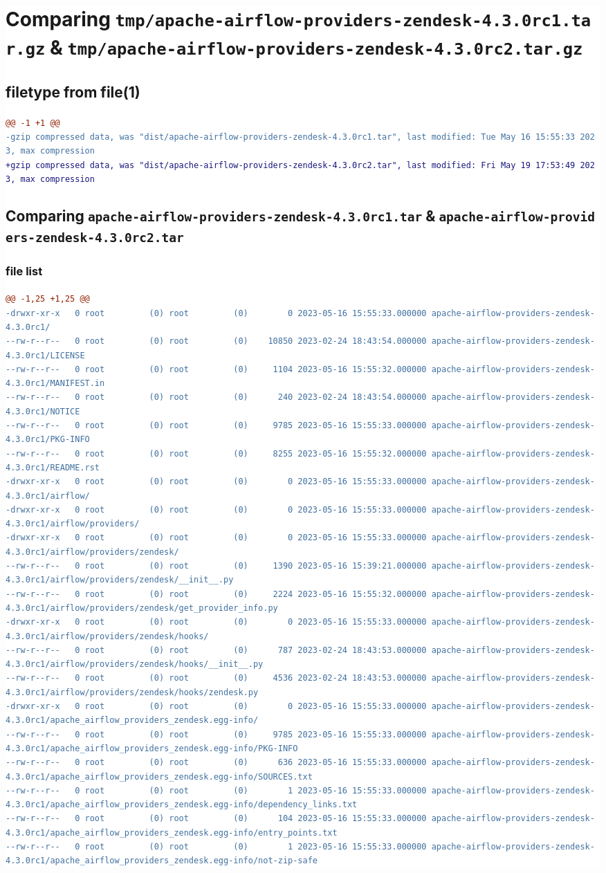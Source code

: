 # Comparing `tmp/apache-airflow-providers-zendesk-4.3.0rc1.tar.gz` & `tmp/apache-airflow-providers-zendesk-4.3.0rc2.tar.gz`

## filetype from file(1)

```diff
@@ -1 +1 @@
-gzip compressed data, was "dist/apache-airflow-providers-zendesk-4.3.0rc1.tar", last modified: Tue May 16 15:55:33 2023, max compression
+gzip compressed data, was "dist/apache-airflow-providers-zendesk-4.3.0rc2.tar", last modified: Fri May 19 17:53:49 2023, max compression
```

## Comparing `apache-airflow-providers-zendesk-4.3.0rc1.tar` & `apache-airflow-providers-zendesk-4.3.0rc2.tar`

### file list

```diff
@@ -1,25 +1,25 @@
-drwxr-xr-x   0 root         (0) root         (0)        0 2023-05-16 15:55:33.000000 apache-airflow-providers-zendesk-4.3.0rc1/
--rw-r--r--   0 root         (0) root         (0)    10850 2023-02-24 18:43:54.000000 apache-airflow-providers-zendesk-4.3.0rc1/LICENSE
--rw-r--r--   0 root         (0) root         (0)     1104 2023-05-16 15:55:32.000000 apache-airflow-providers-zendesk-4.3.0rc1/MANIFEST.in
--rw-r--r--   0 root         (0) root         (0)      240 2023-02-24 18:43:54.000000 apache-airflow-providers-zendesk-4.3.0rc1/NOTICE
--rw-r--r--   0 root         (0) root         (0)     9785 2023-05-16 15:55:33.000000 apache-airflow-providers-zendesk-4.3.0rc1/PKG-INFO
--rw-r--r--   0 root         (0) root         (0)     8255 2023-05-16 15:55:32.000000 apache-airflow-providers-zendesk-4.3.0rc1/README.rst
-drwxr-xr-x   0 root         (0) root         (0)        0 2023-05-16 15:55:33.000000 apache-airflow-providers-zendesk-4.3.0rc1/airflow/
-drwxr-xr-x   0 root         (0) root         (0)        0 2023-05-16 15:55:33.000000 apache-airflow-providers-zendesk-4.3.0rc1/airflow/providers/
-drwxr-xr-x   0 root         (0) root         (0)        0 2023-05-16 15:55:33.000000 apache-airflow-providers-zendesk-4.3.0rc1/airflow/providers/zendesk/
--rw-r--r--   0 root         (0) root         (0)     1390 2023-05-16 15:39:21.000000 apache-airflow-providers-zendesk-4.3.0rc1/airflow/providers/zendesk/__init__.py
--rw-r--r--   0 root         (0) root         (0)     2224 2023-05-16 15:55:32.000000 apache-airflow-providers-zendesk-4.3.0rc1/airflow/providers/zendesk/get_provider_info.py
-drwxr-xr-x   0 root         (0) root         (0)        0 2023-05-16 15:55:33.000000 apache-airflow-providers-zendesk-4.3.0rc1/airflow/providers/zendesk/hooks/
--rw-r--r--   0 root         (0) root         (0)      787 2023-02-24 18:43:53.000000 apache-airflow-providers-zendesk-4.3.0rc1/airflow/providers/zendesk/hooks/__init__.py
--rw-r--r--   0 root         (0) root         (0)     4536 2023-02-24 18:43:53.000000 apache-airflow-providers-zendesk-4.3.0rc1/airflow/providers/zendesk/hooks/zendesk.py
-drwxr-xr-x   0 root         (0) root         (0)        0 2023-05-16 15:55:33.000000 apache-airflow-providers-zendesk-4.3.0rc1/apache_airflow_providers_zendesk.egg-info/
--rw-r--r--   0 root         (0) root         (0)     9785 2023-05-16 15:55:33.000000 apache-airflow-providers-zendesk-4.3.0rc1/apache_airflow_providers_zendesk.egg-info/PKG-INFO
--rw-r--r--   0 root         (0) root         (0)      636 2023-05-16 15:55:33.000000 apache-airflow-providers-zendesk-4.3.0rc1/apache_airflow_providers_zendesk.egg-info/SOURCES.txt
--rw-r--r--   0 root         (0) root         (0)        1 2023-05-16 15:55:33.000000 apache-airflow-providers-zendesk-4.3.0rc1/apache_airflow_providers_zendesk.egg-info/dependency_links.txt
--rw-r--r--   0 root         (0) root         (0)      104 2023-05-16 15:55:33.000000 apache-airflow-providers-zendesk-4.3.0rc1/apache_airflow_providers_zendesk.egg-info/entry_points.txt
--rw-r--r--   0 root         (0) root         (0)        1 2023-05-16 15:55:33.000000 apache-airflow-providers-zendesk-4.3.0rc1/apache_airflow_providers_zendesk.egg-info/not-zip-safe
```